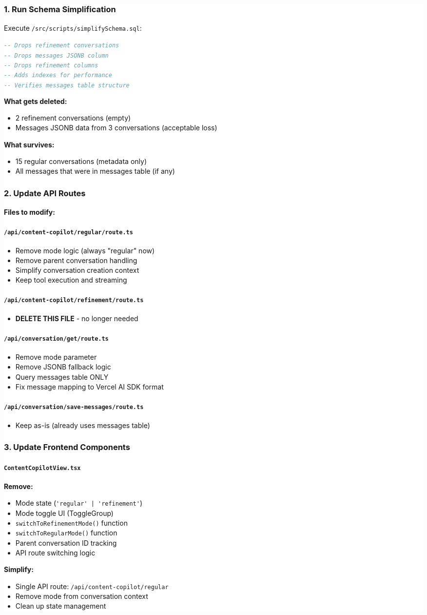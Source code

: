 ### 1. Run Schema Simplification

Execute `/src/scripts/simplifySchema.sql`:
```sql
-- Drops refinement conversations
-- Drops messages JSONB column
-- Drops refinement columns
-- Adds indexes for performance
-- Verifies messages table structure
```

**What gets deleted:**
- 2 refinement conversations (empty)
- Messages JSONB data from 3 conversations (acceptable loss)

**What survives:**
- 15 regular conversations (metadata only)
- All messages that were in messages table (if any)

### 2. Update API Routes

**Files to modify:**

#### `/api/content-copilot/regular/route.ts`
- Remove mode logic (always "regular" now)
- Remove parent conversation handling
- Simplify conversation creation context
- Keep tool execution and streaming

#### `/api/content-copilot/refinement/route.ts`
- **DELETE THIS FILE** - no longer needed

#### `/api/conversation/get/route.ts`
- Remove mode parameter
- Remove JSONB fallback logic
- Query messages table ONLY
- Fix message mapping to Vercel AI SDK format

#### `/api/conversation/save-messages/route.ts`
- Keep as-is (already uses messages table)

### 3. Update Frontend Components

#### `ContentCopilotView.tsx`
**Remove:**
- Mode state (`'regular' | 'refinement'`)
- Mode toggle UI (ToggleGroup)
- `switchToRefinementMode()` function
- `switchToRegularMode()` function
- Parent conversation ID tracking
- API route switching logic

**Simplify:**
- Single API route: `/api/content-copilot/regular`
- Remove mode from conversation context
- Clean up state management
